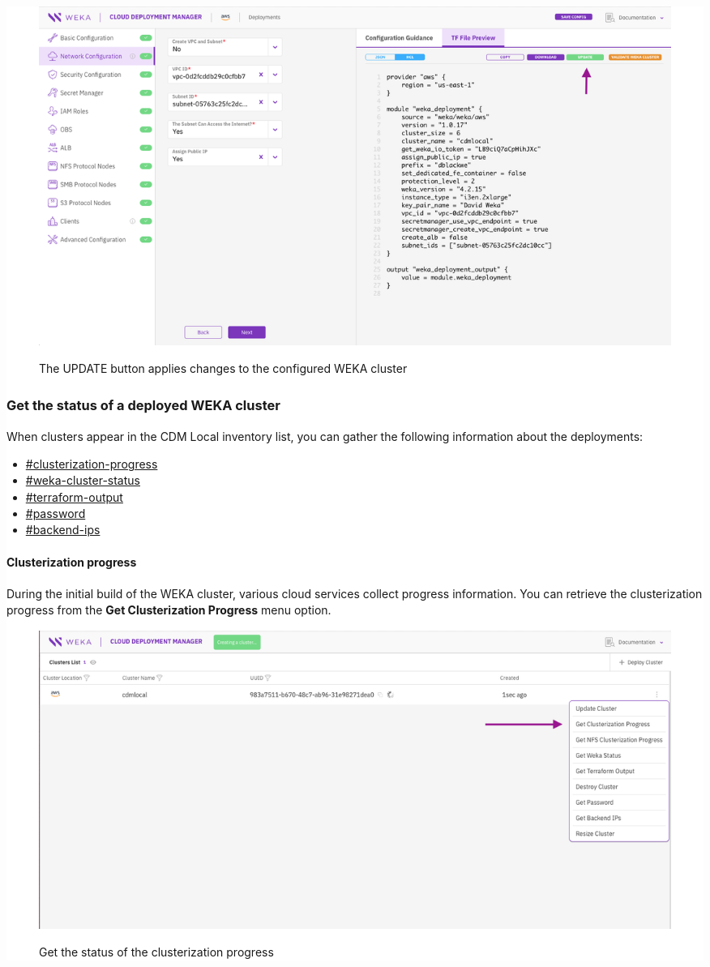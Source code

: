 <figure><img src="../.gitbook/assets/Screenshot 2024-10-22 at 12.22.13 PM.png" alt=""><figcaption><p>The UPDATE button applies changes to the configured WEKA cluster</p></figcaption></figure>

### Get the status of a deployed WEKA cluster

When clusters appear in the CDM Local inventory list, you can gather the following information about the deployments:

* [#clusterization-progress](weka-cdm-local-user-manager.md#clusterization-progress "mention")
* [#weka-cluster-status](weka-cdm-local-user-manager.md#weka-cluster-status "mention")
* [#terraform-output](weka-cdm-local-user-manager.md#terraform-output "mention")
* [#password](weka-cdm-local-user-manager.md#password "mention")
* [#backend-ips](weka-cdm-local-user-manager.md#backend-ips "mention")

#### **Clusterization progress**

During the initial build of the WEKA cluster, various cloud services collect progress information. You can retrieve the clusterization progress from the **Get Clusterization Progress** menu option.

<figure><img src="../.gitbook/assets/Screenshot 2024-10-22 at 11.07.13 AM copy 3.png" alt=""><figcaption><p>Get the status of the clusterization progress</p></figcaption></figure>
